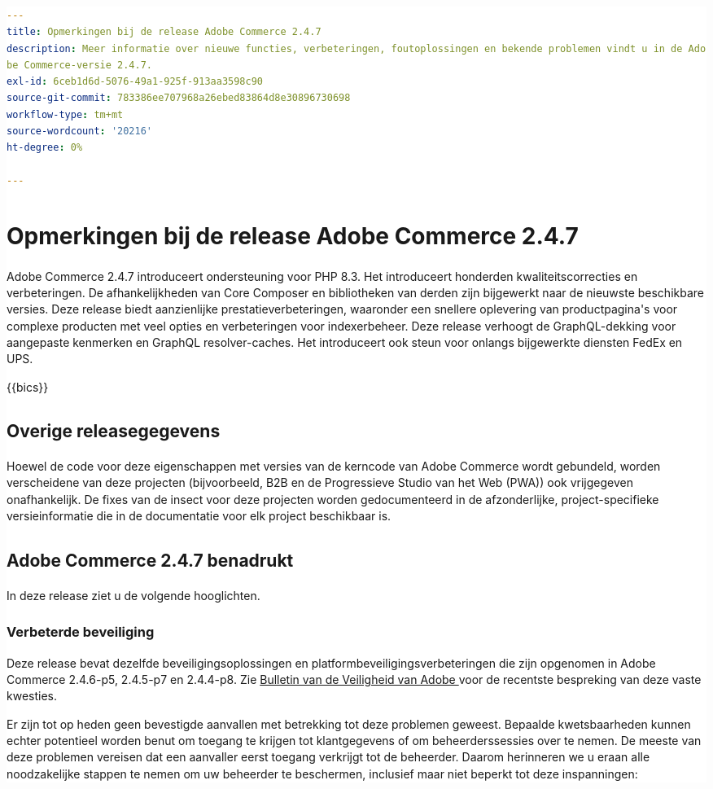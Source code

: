 ```yaml
---
title: Opmerkingen bij de release Adobe Commerce 2.4.7
description: Meer informatie over nieuwe functies, verbeteringen, foutoplossingen en bekende problemen vindt u in de Adobe Commerce-versie 2.4.7.
exl-id: 6ceb1d6d-5076-49a1-925f-913aa3598c90
source-git-commit: 783386ee707968a26ebed83864d8e30896730698
workflow-type: tm+mt
source-wordcount: '20216'
ht-degree: 0%

---
```



# Opmerkingen bij de release Adobe Commerce 2.4.7

Adobe Commerce 2.4.7 introduceert ondersteuning voor PHP 8.3. Het introduceert honderden kwaliteitscorrecties en verbeteringen. De afhankelijkheden van Core Composer en bibliotheken van derden zijn bijgewerkt naar de nieuwste beschikbare versies. Deze release biedt aanzienlijke prestatieverbeteringen, waaronder een snellere oplevering van productpagina&#39;s voor complexe producten met veel opties en verbeteringen voor indexerbeheer. Deze release verhoogt de GraphQL-dekking voor aangepaste kenmerken en GraphQL resolver-caches. Het introduceert ook steun voor onlangs bijgewerkte diensten FedEx en UPS.

{{bics}}

## Overige releasegegevens

Hoewel de code voor deze eigenschappen met versies van de kerncode van Adobe Commerce wordt gebundeld, worden verscheidene van deze projecten (bijvoorbeeld, B2B en de Progressieve Studio van het Web (PWA)) ook vrijgegeven onafhankelijk. De fixes van de insect voor deze projecten worden gedocumenteerd in de afzonderlijke, project-specifieke versieinformatie die in de documentatie voor elk project beschikbaar is.

## Adobe Commerce 2.4.7 benadrukt

In deze release ziet u de volgende hooglichten.

### Verbeterde beveiliging

Deze release bevat dezelfde beveiligingsoplossingen en platformbeveiligingsverbeteringen die zijn opgenomen in Adobe Commerce 2.4.6-p5, 2.4.5-p7 en 2.4.4-p8. Zie [ Bulletin van de Veiligheid van Adobe ](https://helpx.adobe.com/security/products/magento/apsb24-18.html) voor de recentste bespreking van deze vaste kwesties.

Er zijn tot op heden geen bevestigde aanvallen met betrekking tot deze problemen geweest. Bepaalde kwetsbaarheden kunnen echter potentieel worden benut om toegang te krijgen tot klantgegevens of om beheerderssessies over te nemen. De meeste van deze problemen vereisen dat een aanvaller eerst toegang verkrijgt tot de beheerder. Daarom herinneren we u eraan alle noodzakelijke stappen te nemen om uw beheerder te beschermen, inclusief maar niet beperkt tot deze inspanningen:
